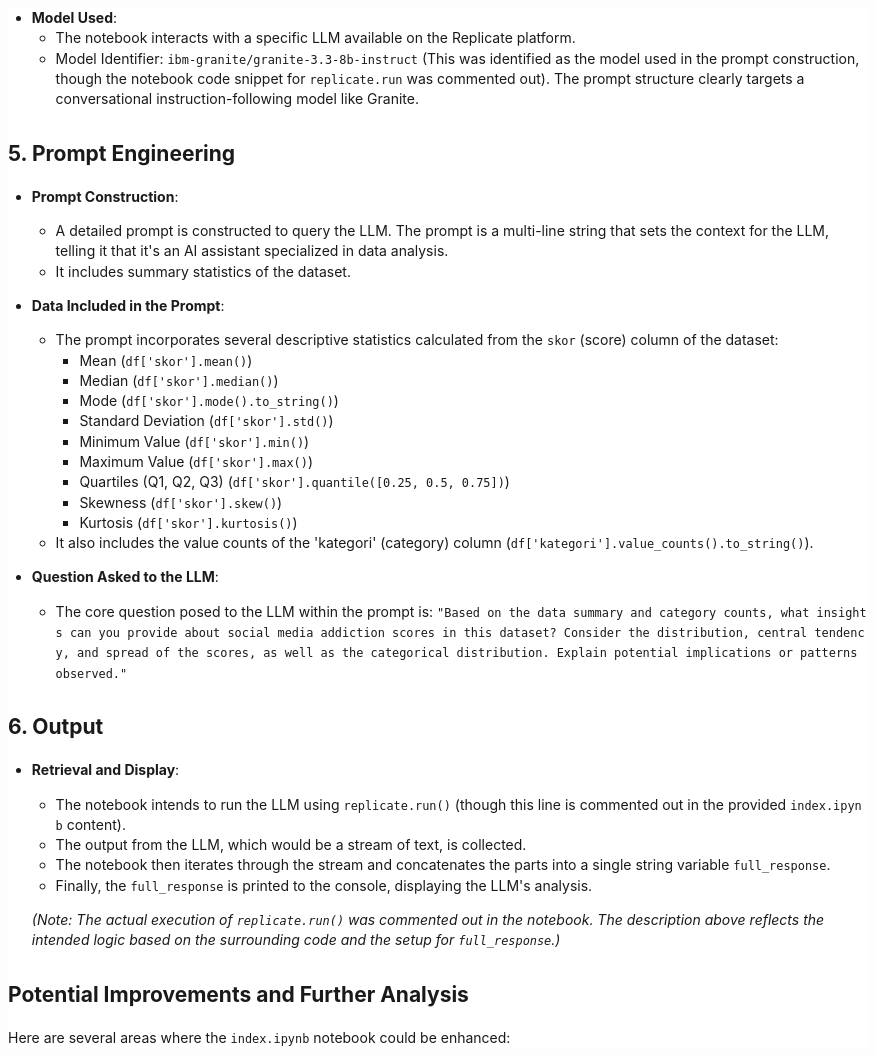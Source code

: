 *   **Model Used**:
    *   The notebook interacts with a specific LLM available on the Replicate platform.
    *   Model Identifier: `ibm-granite/granite-3.3-8b-instruct` (This was identified as the model used in the prompt construction, though the notebook code snippet for `replicate.run` was commented out). The prompt structure clearly targets a conversational instruction-following model like Granite.

## 5. Prompt Engineering

*   **Prompt Construction**:
    *   A detailed prompt is constructed to query the LLM. The prompt is a multi-line string that sets the context for the LLM, telling it that it's an AI assistant specialized in data analysis.
    *   It includes summary statistics of the dataset.

*   **Data Included in the Prompt**:
    *   The prompt incorporates several descriptive statistics calculated from the `skor` (score) column of the dataset:
        *   Mean (`df['skor'].mean()`)
        *   Median (`df['skor'].median()`)
        *   Mode (`df['skor'].mode().to_string()`)
        *   Standard Deviation (`df['skor'].std()`)
        *   Minimum Value (`df['skor'].min()`)
        *   Maximum Value (`df['skor'].max()`)
        *   Quartiles (Q1, Q2, Q3) (`df['skor'].quantile([0.25, 0.5, 0.75])`)
        *   Skewness (`df['skor'].skew()`)
        *   Kurtosis (`df['skor'].kurtosis()`)
    *   It also includes the value counts of the 'kategori' (category) column (`df['kategori'].value_counts().to_string()`).

*   **Question Asked to the LLM**:
    *   The core question posed to the LLM within the prompt is:
        `"Based on the data summary and category counts, what insights can you provide about social media addiction scores in this dataset? Consider the distribution, central tendency, and spread of the scores, as well as the categorical distribution. Explain potential implications or patterns observed."`

## 6. Output

*   **Retrieval and Display**:
    *   The notebook intends to run the LLM using `replicate.run()` (though this line is commented out in the provided `index.ipynb` content).
    *   The output from the LLM, which would be a stream of text, is collected.
    *   The notebook then iterates through the stream and concatenates the parts into a single string variable `full_response`.
    *   Finally, the `full_response` is printed to the console, displaying the LLM's analysis.

    *(Note: The actual execution of `replicate.run()` was commented out in the notebook. The description above reflects the intended logic based on the surrounding code and the setup for `full_response`.)*

## Potential Improvements and Further Analysis

Here are several areas where the `index.ipynb` notebook could be enhanced:

